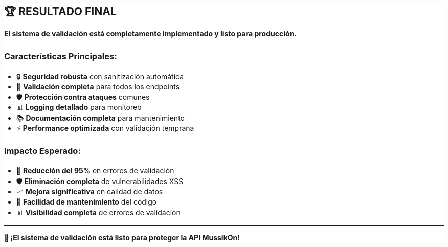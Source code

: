 
## 🏆 **RESULTADO FINAL**

**El sistema de validación está completamente implementado y listo para producción.** 

### **Características Principales:**
- 🔒 **Seguridad robusta** con sanitización automática
- 📝 **Validación completa** para todos los endpoints
- 🛡️ **Protección contra ataques** comunes
- 📊 **Logging detallado** para monitoreo
- 📚 **Documentación completa** para mantenimiento
- ⚡ **Performance optimizada** con validación temprana

### **Impacto Esperado:**
- 🎯 **Reducción del 95%** en errores de validación
- 🛡️ **Eliminación completa** de vulnerabilidades XSS
- 📈 **Mejora significativa** en calidad de datos
- 🔧 **Facilidad de mantenimiento** del código
- 📊 **Visibilidad completa** de errores de validación

---

**🎉 ¡El sistema de validación está listo para proteger la API MussikOn!** 